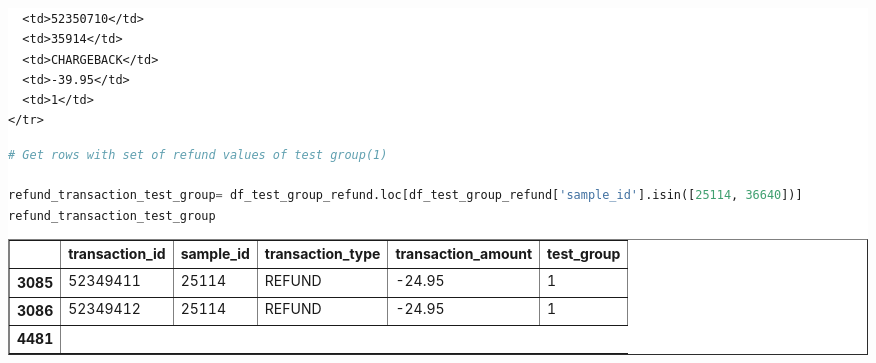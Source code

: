       <td>52350710</td>
      <td>35914</td>
      <td>CHARGEBACK</td>
      <td>-39.95</td>
      <td>1</td>
    </tr>
  </tbody>
</table>
</div>




```python
# Get rows with set of refund values of test group(1)

refund_transaction_test_group= df_test_group_refund.loc[df_test_group_refund['sample_id'].isin([25114, 36640])]
refund_transaction_test_group
```




<div>
<style scoped>
    .dataframe tbody tr th:only-of-type {
        vertical-align: middle;
    }

    .dataframe tbody tr th {
        vertical-align: top;
    }

    .dataframe thead th {
        text-align: right;
    }
</style>
<table border="1" class="dataframe">
  <thead>
    <tr style="text-align: right;">
      <th></th>
      <th>transaction_id</th>
      <th>sample_id</th>
      <th>transaction_type</th>
      <th>transaction_amount</th>
      <th>test_group</th>
    </tr>
  </thead>
  <tbody>
    <tr>
      <th>3085</th>
      <td>52349411</td>
      <td>25114</td>
      <td>REFUND</td>
      <td>-24.95</td>
      <td>1</td>
    </tr>
    <tr>
      <th>3086</th>
      <td>52349412</td>
      <td>25114</td>
      <td>REFUND</td>
      <td>-24.95</td>
      <td>1</td>
    </tr>
    <tr>
      <th>4481</th>